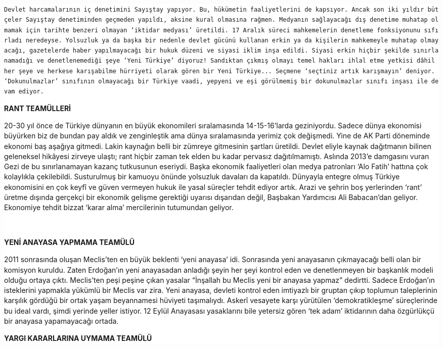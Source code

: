     Devlet harcamalarının iç denetimini Sayıştay yapıyor. Bu, hükümetin faaliyetlerini de kapsıyor. Ancak son iki yıldır bütçeler Sayıştay denetiminden geçmeden yapıldı, aksine kural olmasına rağmen. Medyanın sağlayacağı dış denetime muhatap olmamak için tarihte benzeri olmayan ‘iktidar medyası’ üretildi. 17 Aralık süreci mahkemelerin denetleme fonksiyonunu sıfırladı neredeyse. Yolsuzluk ya da başka bir nedenle devlet gücünü kullanan erkin ya da kişilerin mahkemeyle muhatap olmayacağı, gazetelerde haber yapılmayacağı bir hukuk düzeni ve siyasi iklim inşa edildi. Siyasi erkin hiçbir şekilde sınırlanamadığı ve denetlenemediği şeye ‘Yeni Türkiye’ diyoruz! Sandıktan çıkmış olmayı temel hakları ihlal etme yetkisi dâhil her şeye ve herkese karışabilme hürriyeti olarak gören bir Yeni Türkiye... Seçmene ‘seçtiniz artık karışmayın’ deniyor. ‘Dokunulmazlar’ sınıfının olmayacağı bir Türkiye vaadi, yepyeni ve eşi görülmemiş bir dokunulmazlar sınıfı inşası ile devam ediyor.
   </p>
   <p>
    <strong>
     RANT TEAMÜLLERİ
    </strong>
   </p>
   <p>
    20-30 yıl önce de Türkiye dünyanın en büyük ekonomileri sıralamasında 14-15-16’larda geziniyordu. Sadece dünya ekonomisi büyürken biz de bundan pay aldık ve zenginleştik ama dünya sıralamasında yerimiz çok değişmedi. Yine de AK Parti döneminde ekonomi baş aşağıya gitmedi. Lakin kaynağın belli bir zümreye gitmesinin şartları üretildi. Devlet eliyle kaynak dağıtmanın bilinen geleneksel hikâyesi zirveye ulaştı; rant hiçbir zaman tek elden bu kadar pervasız dağıtılmamıştı. Aslında 2013’e damgasını vuran Gezi de bu sınırlanamayan kazanç tutkusunun eseriydi. Başka ekonomik faaliyetleri olan medya patronları ‘Alo Fatih’ hattına çok kolaylıkla çekilebildi. Susturulmuş bir kamuoyu önünde yolsuzluk davaları da kapatıldı. Dünyayla entegre olmuş Türkiye ekonomisini en çok keyfî ve güven vermeyen hukuk ile yasal süreçler tehdit ediyor artık. Arazi ve şehrin boş yerlerinden ‘rant’ üretme dışında gerçekçi bir ekonomik gelişme gerektiği uyarısı dışarıdan değil, Başbakan Yardımcısı Ali Babacan’dan geliyor. Ekonomiye tehdit bizzat ‘karar alma’ mercilerinin tutumundan geliyor.
   </p>
   <p>
    <img alt="" height="291" src="http://web.archive.org/web/20141031212426im_/http://medya.aksiyon.com.tr/aksiyon/2014/10/27/yeni-turkiye9.jpg"/>
   </p>
   <p>
    <strong>
     YENİ ANAYASA YAPMAMA TEAMÜLÜ
    </strong>
   </p>
   <p>
    2011 sonrasında oluşan Meclis’ten en büyük beklenti ‘yeni anayasa’ idi. Sonrasında yeni anayasanın çıkmayacağı belli olan bir komisyon kuruldu. Zaten Erdoğan’ın yeni anayasadan anladığı şeyin her şeyi kontrol eden ve denetlenmeyen bir başkanlık modeli olduğu ortaya çıktı. Meclis’ten peşi peşine çıkan yasalar “İnşallah bu Meclis yeni bir anayasa yapmaz” dedirtti. Sadece Erdoğan’ın isteklerini yapmakla yükümlü bir Meclis var zira. Yeni anayasa, devleti kontrol eden imtiyazlı bir gruptan çıkıp toplumun taleplerinin karşılık gördüğü bir ortak yaşam beyannamesi hüviyeti taşımalıydı. Askerî vesayete karşı yürütülen ‘demokratikleşme’ süreçlerinde bu ideal vardı, şimdi yerinde yeller istiyor. 12 Eylül Anayasası yasaklarını bile yetersiz gören ‘tek adam’ iktidarının daha özgürlükçü bir anayasa yapamayacağı ortada.
   </p>
   <p>
    <strong>
     YARGI KARARLARINA UYMAMA TEAMÜLÜ
    </strong>
   </p>
   <p>